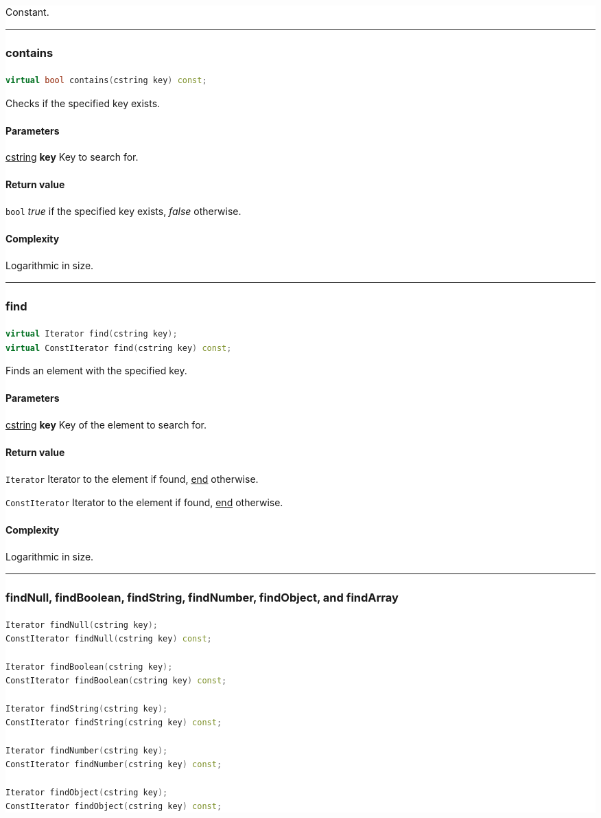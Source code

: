 Constant.

* * *

### contains

```c++
virtual bool contains(cstring key) const;
```

Checks if the specified key exists.

#### Parameters

[cstring](cstring.md) **key** Key to search for.

#### Return value

`bool` *true* if the specified key exists, *false* otherwise.

#### Complexity

Logarithmic in size.

* * *

### find

```c++
virtual Iterator find(cstring key);
virtual ConstIterator find(cstring key) const;
```

Finds an element with the specified key.

#### Parameters

[cstring](cstring.md) **key** Key of the element to search for.

#### Return value

`Iterator` Iterator to the element if found, [end](#end) otherwise.

`ConstIterator` Iterator to the element if found, [end](#end) otherwise.

#### Complexity

Logarithmic in size.


* * *

### findNull, findBoolean, findString, findNumber, findObject, and findArray

```c++
Iterator findNull(cstring key);
ConstIterator findNull(cstring key) const;

Iterator findBoolean(cstring key);
ConstIterator findBoolean(cstring key) const;

Iterator findString(cstring key);
ConstIterator findString(cstring key) const;

Iterator findNumber(cstring key);
ConstIterator findNumber(cstring key) const;

Iterator findObject(cstring key);
ConstIterator findObject(cstring key) const;

```